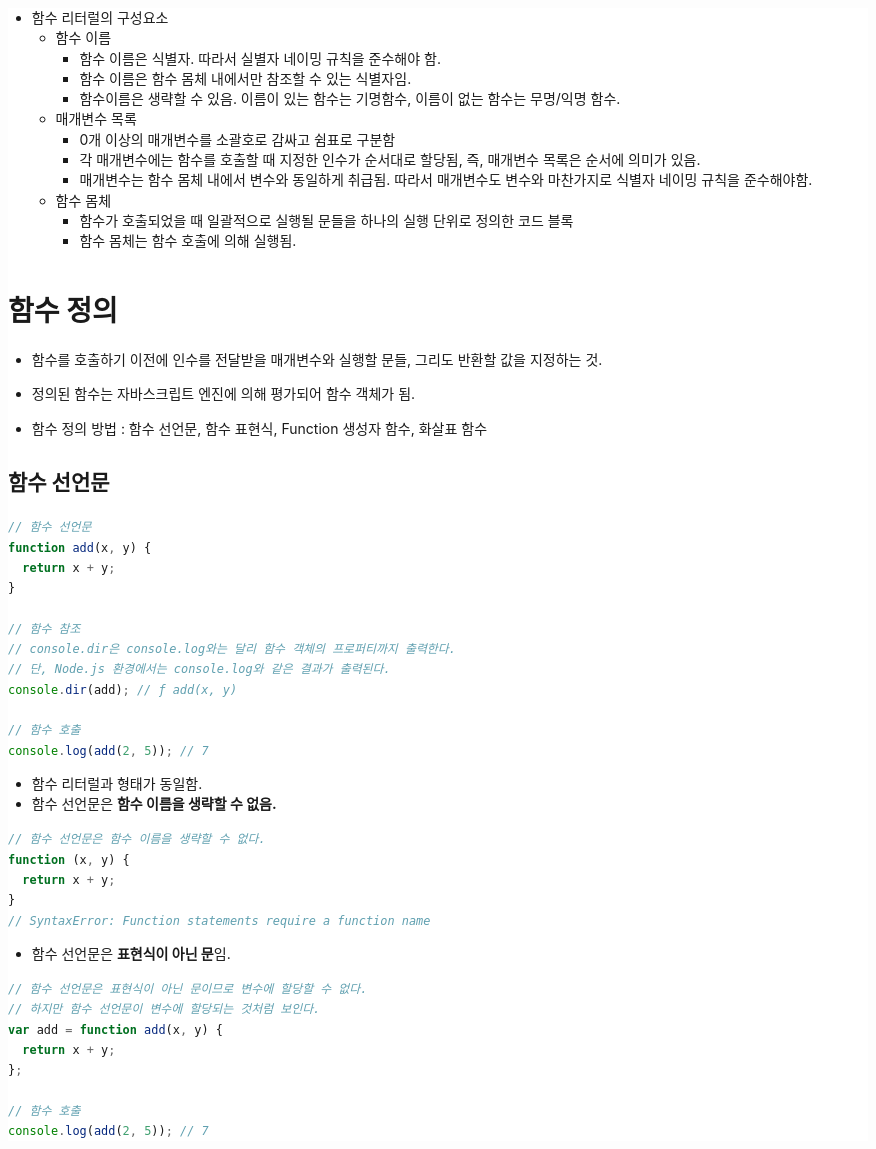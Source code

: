 - 함수 리터럴의 구성요소
  - 함수 이름
    - 함수 이름은 식별자. 따라서 실별자 네이밍 규칙을 준수해야 함.
    - 함수 이름은 함수 몸체 내에서만 참조할 수 있는 식별자임.
    - 함수이름은 생략할 수 있음. 이름이 있는 함수는 기명함수, 이름이 없는 함수는 무명/익명 함수.
  - 매개변수 목록
    - 0개 이상의 매개변수를 소괄호로 감싸고 쉼표로 구분함
    - 각 매개변수에는 함수를 호출할 때 지정한 인수가 순서대로 할당됨, 즉, 매개변수 목록은 순서에 의미가 있음.
    - 매개변수는 함수 몸체 내에서 변수와 동일하게 취급됨. 따라서 매개변수도 변수와 마찬가지로 식별자 네이밍 규칙을 준수해야함.
  - 함수 몸체
    - 함수가 호출되었을 때 일괄적으로 실행될 문들을 하나의 실행 단위로 정의한 코드 블록
    - 함수 몸체는 함수 호출에 의해 실행됨.

# 함수 정의

- 함수를 호출하기 이전에 인수를 전달받을 매개변수와 실행할 문들, 그리도 반환할 값을 지정하는 것.
- 정의된 함수는 자바스크립트 엔진에 의해 평가되어 함수 객체가 됨.

- 함수 정의 방법 : 함수 선언문, 함수 표현식, Function 생성자 함수, 화살표 함수

## 함수 선언문

```js
// 함수 선언문
function add(x, y) {
  return x + y;
}

// 함수 참조
// console.dir은 console.log와는 달리 함수 객체의 프로퍼티까지 출력한다.
// 단, Node.js 환경에서는 console.log와 같은 결과가 출력된다.
console.dir(add); // ƒ add(x, y)

// 함수 호출
console.log(add(2, 5)); // 7
```

- 함수 리터럴과 형태가 동일함.
- 함수 선언문은 **함수 이름을 생략할 수 없음.**

```js
// 함수 선언문은 함수 이름을 생략할 수 없다.
function (x, y) {
  return x + y;
}
// SyntaxError: Function statements require a function name
```

- 함수 선언문은 **표현식이 아닌 문**임.

```js
// 함수 선언문은 표현식이 아닌 문이므로 변수에 할당할 수 없다.
// 하지만 함수 선언문이 변수에 할당되는 것처럼 보인다.
var add = function add(x, y) {
  return x + y;
};

// 함수 호출
console.log(add(2, 5)); // 7
```
